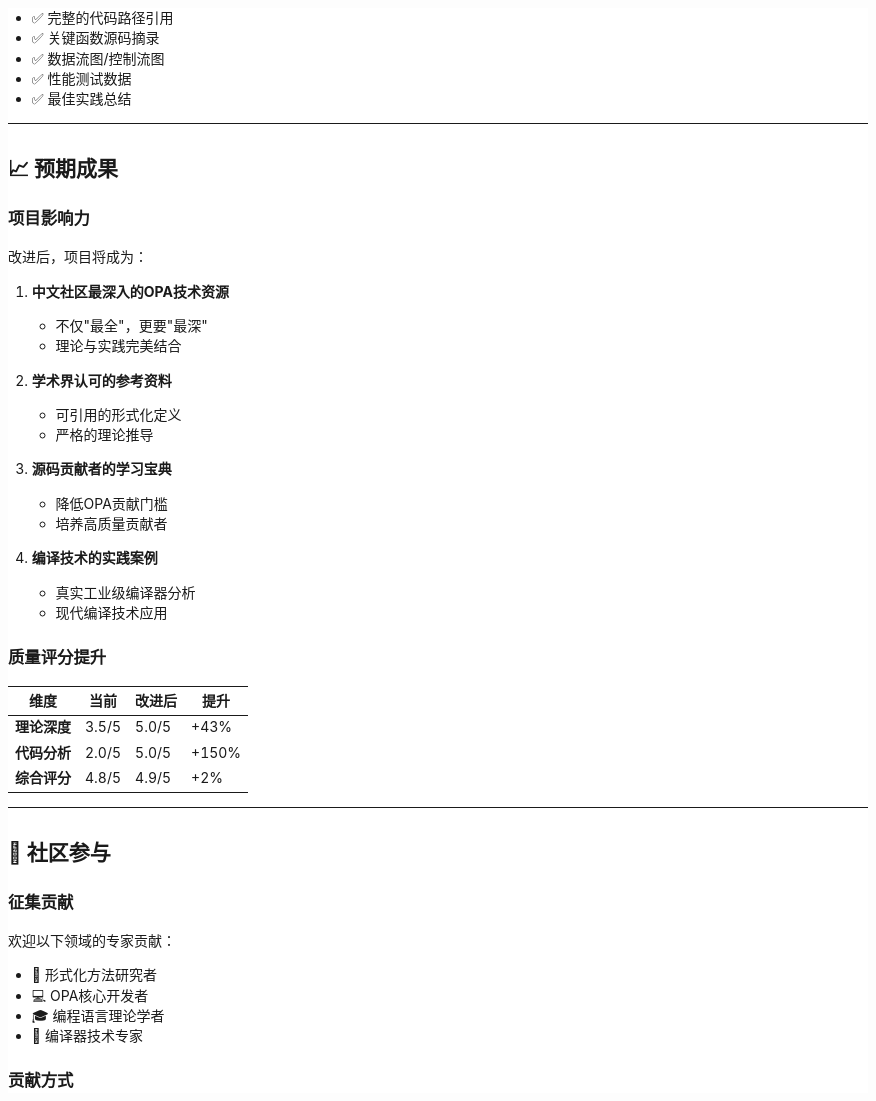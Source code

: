- ✅ 完整的代码路径引用
- ✅ 关键函数源码摘录
- ✅ 数据流图/控制流图
- ✅ 性能测试数据
- ✅ 最佳实践总结

---

## 📈 预期成果

### 项目影响力

改进后，项目将成为：

1. **中文社区最深入的OPA技术资源**
   - 不仅"最全"，更要"最深"
   - 理论与实践完美结合

2. **学术界认可的参考资料**
   - 可引用的形式化定义
   - 严格的理论推导

3. **源码贡献者的学习宝典**
   - 降低OPA贡献门槛
   - 培养高质量贡献者

4. **编译技术的实践案例**
   - 真实工业级编译器分析
   - 现代编译技术应用

### 质量评分提升

| 维度 | 当前 | 改进后 | 提升 |
|---|---|---|---|
| **理论深度** | 3.5/5 | 5.0/5 | +43% |
| **代码分析** | 2.0/5 | 5.0/5 | +150% |
| **综合评分** | 4.8/5 | 4.9/5 | +2% |

---

## 🤝 社区参与

### 征集贡献

欢迎以下领域的专家贡献：

- 📐 形式化方法研究者
- 💻 OPA核心开发者
- 🎓 编程语言理论学者
- 🔬 编译器技术专家

### 贡献方式
